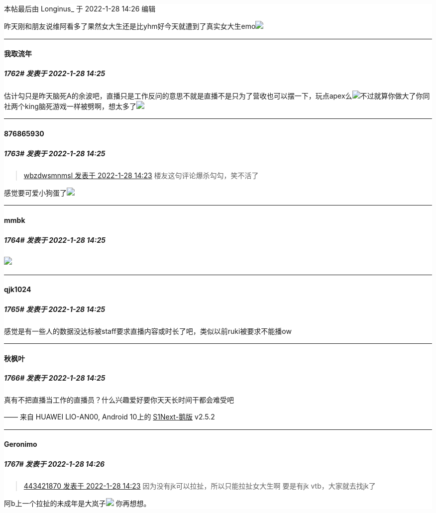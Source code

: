  本帖最后由 Longinus_ 于 2022-1-28 14:26 编辑 

昨天刚和朋友说维阿看多了果然女大生还是比yhm好今天就遭到了真实女大生emo<img src="https://static.saraba1st.com/image/smiley/face2017/009.gif" referrerpolicy="no-referrer">

*****

####  我取流年  
##### 1762#       发表于 2022-1-28 14:25

估计勾只是昨天脑死A的余波吧，直播只是工作反问的意思不就是直播不是只为了营收也可以摆一下，玩点apex么<img src="https://static.saraba1st.com/image/smiley/face2017/009.gif" referrerpolicy="no-referrer">不过就算你做大了你同社两个king脑死游戏一样被劈啊，想太多了<img src="https://static.saraba1st.com/image/smiley/face2017/067.png" referrerpolicy="no-referrer">

*****

####  876865930  
##### 1763#       发表于 2022-1-28 14:25

<blockquote><a href="httphttps://bbs.saraba1st.com/2b/forum.php?mod=redirect&amp;goto=findpost&amp;pid=54459141&amp;ptid=2048389" target="_blank">wbzdwsmnmsl 发表于 2022-1-28 14:23</a>
楼友这句评论爆杀勾勾，笑不活了</blockquote>
感觉要可爱小狗蛋了<img src="https://static.saraba1st.com/image/smiley/face2017/068.png" referrerpolicy="no-referrer">

*****

####  mmbk  
##### 1764#       发表于 2022-1-28 14:25

<img src="https://static.saraba1st.com/image/smiley/face2017/067.png" referrerpolicy="no-referrer">

*****

####  qjk1024  
##### 1765#       发表于 2022-1-28 14:25

感觉是有一些人的数据没达标被staff要求直播内容或时长了吧，类似以前ruki被要求不能播ow

*****

####  秋枫叶  
##### 1766#       发表于 2022-1-28 14:25

真有不把直播当工作的直播员？什么兴趣爱好要你天天长时间干都会难受吧

—— 来自 HUAWEI LIO-AN00, Android 10上的 [S1Next-鹅版](https://github.com/ykrank/S1-Next/releases) v2.5.2

*****

####  Geronimo  
##### 1767#       发表于 2022-1-28 14:26

<blockquote><a href="httphttps://bbs.saraba1st.com/2b/forum.php?mod=redirect&amp;goto=findpost&amp;pid=54459137&amp;ptid=2048389" target="_blank">443421870 发表于 2022-1-28 14:23</a>
因为没有jk可以拉扯，所以只能拉扯女大生啊
要是有jk vtb，大家就去找jk了</blockquote>
阿b上一个拉扯的未成年是大岚子<img src="https://static.saraba1st.com/image/smiley/face2017/067.png" referrerpolicy="no-referrer">
你再想想。
